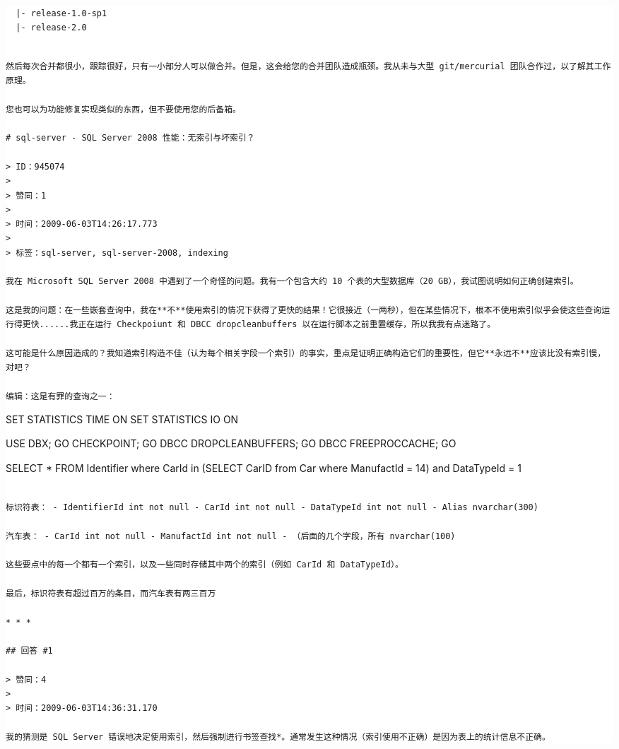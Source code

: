       |- release-1.0-sp1 
      |- release-2.0 
```

然后每次合并都很小，跟踪很好，只有一小部分人可以做合并。但是，这会给您的合并团队造成瓶颈。我从未与大型 git/mercurial 团队合作过，以了解其工作原理。

您也可以为功能修复实现类似的东西，但不要使用您的后备箱。

# sql-server - SQL Server 2008 性能：无索引与坏索引？

> ID：945074
> 
> 赞同：1
> 
> 时间：2009-06-03T14:26:17.773
> 
> 标签：sql-server, sql-server-2008, indexing

我在 Microsoft SQL Server 2008 中遇到了一个奇怪的问题。我有一个包含大约 10 个表的大型数据库（20 GB），我试图说明如何正确创建索引。

这是我的问题：在一些嵌套查询中，我在**不**使用索引的情况下获得了更快的结果！它很接近（一两秒），但在某些情况下，根本不使用索引似乎会使这些查询运行得更快......我正在运行 Checkpoiunt 和 DBCC dropcleanbuffers 以在运行脚本之前重置缓存，所以我我有点迷路了。

这可能是什么原因造成的？我知道索引构造不佳（认为每个相关字段一个索引）的事实，重点是证明正确构造它们的重要性，但它**永远不**应该比没有索引慢，对吧？

编辑：这是有罪的查询之一：

```
SET STATISTICS TIME ON
SET STATISTICS IO ON

USE DBX;
GO
CHECKPOINT;
GO
DBCC DROPCLEANBUFFERS;
GO
DBCC FREEPROCCACHE;
GO

SELECT * FROM Identifier where CarId in (SELECT CarID from Car where ManufactId = 14) and DataTypeId = 1 
```

标识符表： - IdentifierId int not null - CarId int not null - DataTypeId int not null - Alias nvarchar(300)

汽车表： - CarId int not null - ManufactId int not null - （后面的几个字段，所有 nvarchar(100)

这些要点中的每一个都有一个索引，以及一些同时存储其中两个的索引（例如 CarId 和 DataTypeId）。

最后，标识符表有超过百万的条目，而汽车表有两三百万

* * *

## 回答 #1

> 赞同：4
> 
> 时间：2009-06-03T14:36:31.170

我的猜测是 SQL Server 错误地决定使用索引，然后强制进行书签查找*。通常发生这种情况（索引使用不正确）是因为表上的统计信息不正确。

```